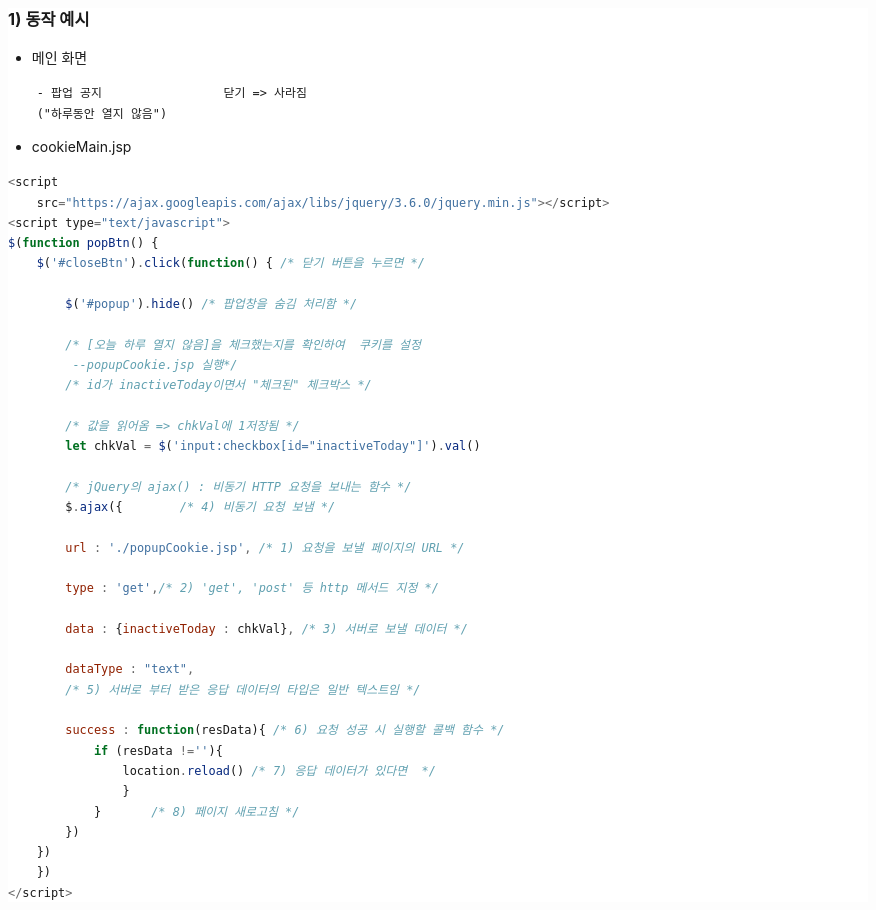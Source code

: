 ### 1) 동작 예시 

* 메인 화면

```
    - 팝업 공지                 닫기 => 사라짐
    ("하루동안 열지 않음") 
```

* cookieMain.jsp

```js
<script
	src="https://ajax.googleapis.com/ajax/libs/jquery/3.6.0/jquery.min.js"></script>
<script type="text/javascript">
$(function popBtn() {
	$('#closeBtn').click(function() { /* 닫기 버튼을 누르면 */

		$('#popup').hide() /* 팝업창을 숨김 처리함 */

		/* [오늘 하루 열지 않음]을 체크했는지를 확인하여  쿠키를 설정
		 --popupCookie.jsp 실행*/
		/* id가 inactiveToday이면서 "체크된" 체크박스 */	

		/* 값을 읽어옴 => chkVal에 1저장됨 */
		let chkVal = $('input:checkbox[id="inactiveToday"]').val()

		/* jQuery의 ajax() : 비동기 HTTP 요청을 보내는 함수 */
		$.ajax({		/* 4) 비동기 요청 보냄 */

		url : './popupCookie.jsp', /* 1) 요청을 보낼 페이지의 URL */

		type : 'get',/* 2) 'get', 'post' 등 http 메서드 지정 */

		data : {inactiveToday : chkVal}, /* 3) 서버로 보낼 데이터 */

		dataType : "text", 		
        /* 5) 서버로 부터 받은 응답 데이터의 타입은 일반 텍스트임 */

		success : function(resData){ /* 6) 요청 성공 시 실행할 콜백 함수 */
			if (resData !=''){
				location.reload() /* 7) 응답 데이터가 있다면  */
				}	
			}		/* 8) 페이지 새로고침 */
		})
	})
	})
</script>

```

